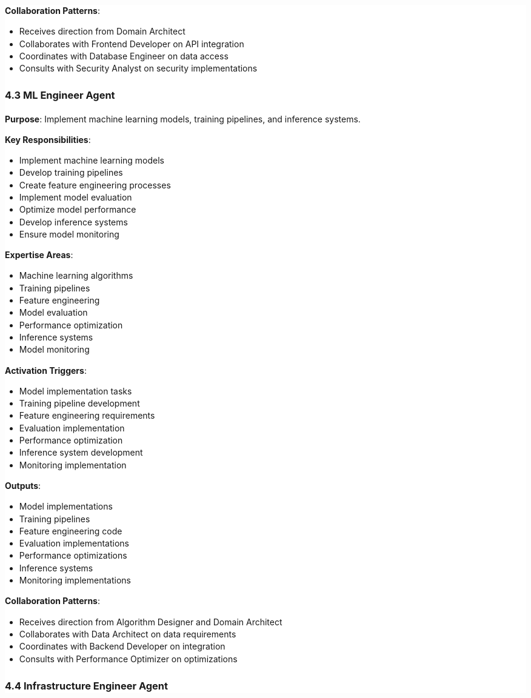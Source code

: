 **Collaboration Patterns**:
- Receives direction from Domain Architect
- Collaborates with Frontend Developer on API integration
- Coordinates with Database Engineer on data access
- Consults with Security Analyst on security implementations

### 4.3 ML Engineer Agent

**Purpose**: Implement machine learning models, training pipelines, and inference systems.

**Key Responsibilities**:
- Implement machine learning models
- Develop training pipelines
- Create feature engineering processes
- Implement model evaluation
- Optimize model performance
- Develop inference systems
- Ensure model monitoring

**Expertise Areas**:
- Machine learning algorithms
- Training pipelines
- Feature engineering
- Model evaluation
- Performance optimization
- Inference systems
- Model monitoring

**Activation Triggers**:
- Model implementation tasks
- Training pipeline development
- Feature engineering requirements
- Evaluation implementation
- Performance optimization
- Inference system development
- Monitoring implementation

**Outputs**:
- Model implementations
- Training pipelines
- Feature engineering code
- Evaluation implementations
- Performance optimizations
- Inference systems
- Monitoring implementations

**Collaboration Patterns**:
- Receives direction from Algorithm Designer and Domain Architect
- Collaborates with Data Architect on data requirements
- Coordinates with Backend Developer on integration
- Consults with Performance Optimizer on optimizations

### 4.4 Infrastructure Engineer Agent

